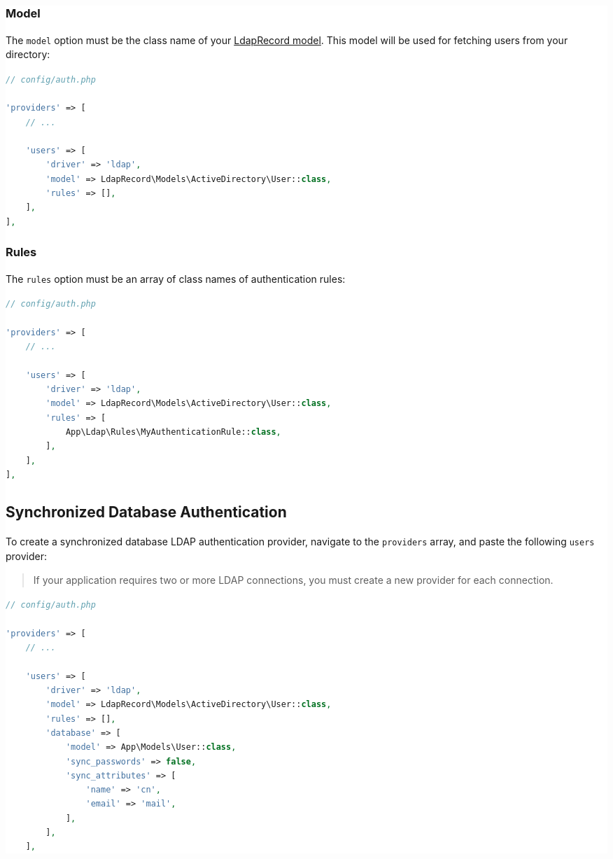 ### Model

The `model` option must be the class name of your [LdapRecord model](/docs/core/v3/models). 
This model will be used for fetching users from your directory:

```php
// config/auth.php

'providers' => [
    // ...

    'users' => [
        'driver' => 'ldap',
        'model' => LdapRecord\Models\ActiveDirectory\User::class,
        'rules' => [],
    ],
],
```

### Rules

The `rules` option must be an array of class names of authentication rules:

```php
// config/auth.php

'providers' => [
    // ...

    'users' => [
        'driver' => 'ldap',
        'model' => LdapRecord\Models\ActiveDirectory\User::class,
        'rules' => [
            App\Ldap\Rules\MyAuthenticationRule::class,
        ],
    ],
],
```

## Synchronized Database Authentication

To create a synchronized database LDAP authentication provider, navigate to the `providers` array,
and paste the following `users` provider:

> If your application requires two or more LDAP connections, you must create a new provider for each connection.

```php
// config/auth.php

'providers' => [
    // ...

    'users' => [
        'driver' => 'ldap',
        'model' => LdapRecord\Models\ActiveDirectory\User::class,
        'rules' => [],
        'database' => [
            'model' => App\Models\User::class,
            'sync_passwords' => false,
            'sync_attributes' => [
                'name' => 'cn',
                'email' => 'mail',
            ],
        ],
    ],
```